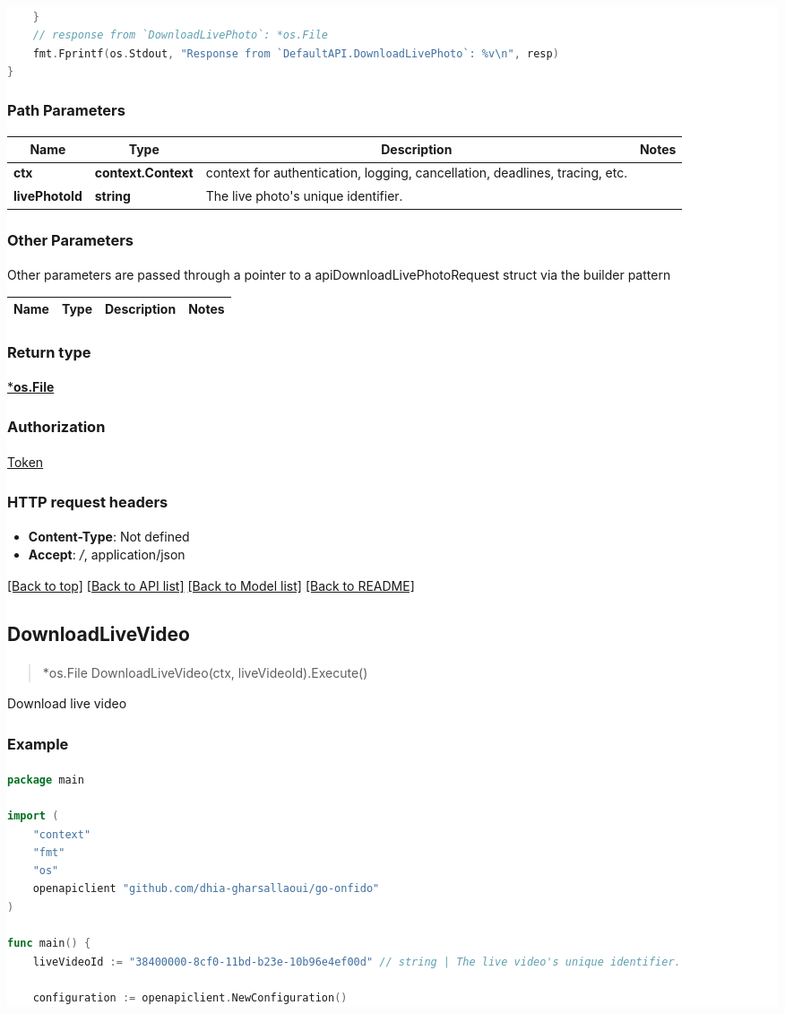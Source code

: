 ```go
	}
	// response from `DownloadLivePhoto`: *os.File
	fmt.Fprintf(os.Stdout, "Response from `DefaultAPI.DownloadLivePhoto`: %v\n", resp)
}
```

### Path Parameters


Name | Type | Description  | Notes
------------- | ------------- | ------------- | -------------
**ctx** | **context.Context** | context for authentication, logging, cancellation, deadlines, tracing, etc.
**livePhotoId** | **string** | The live photo&#39;s unique identifier. | 

### Other Parameters

Other parameters are passed through a pointer to a apiDownloadLivePhotoRequest struct via the builder pattern


Name | Type | Description  | Notes
------------- | ------------- | ------------- | -------------


### Return type

[***os.File**](*os.File.md)

### Authorization

[Token](../README.md#Token)

### HTTP request headers

- **Content-Type**: Not defined
- **Accept**: */*, application/json

[[Back to top]](#) [[Back to API list]](../README.md#documentation-for-api-endpoints)
[[Back to Model list]](../README.md#documentation-for-models)
[[Back to README]](../README.md)


## DownloadLiveVideo

> *os.File DownloadLiveVideo(ctx, liveVideoId).Execute()

Download live video



### Example

```go
package main

import (
	"context"
	"fmt"
	"os"
	openapiclient "github.com/dhia-gharsallaoui/go-onfido"
)

func main() {
	liveVideoId := "38400000-8cf0-11bd-b23e-10b96e4ef00d" // string | The live video's unique identifier.

	configuration := openapiclient.NewConfiguration()
```